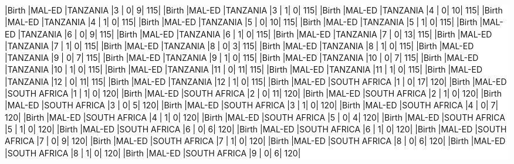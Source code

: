 |Birth     |MAL-ED         |TANZANIA     |3       |       0|      9|   115|
|Birth     |MAL-ED         |TANZANIA     |3       |       1|      0|   115|
|Birth     |MAL-ED         |TANZANIA     |4       |       0|     10|   115|
|Birth     |MAL-ED         |TANZANIA     |4       |       1|      0|   115|
|Birth     |MAL-ED         |TANZANIA     |5       |       0|     10|   115|
|Birth     |MAL-ED         |TANZANIA     |5       |       1|      0|   115|
|Birth     |MAL-ED         |TANZANIA     |6       |       0|      9|   115|
|Birth     |MAL-ED         |TANZANIA     |6       |       1|      0|   115|
|Birth     |MAL-ED         |TANZANIA     |7       |       0|     13|   115|
|Birth     |MAL-ED         |TANZANIA     |7       |       1|      0|   115|
|Birth     |MAL-ED         |TANZANIA     |8       |       0|      3|   115|
|Birth     |MAL-ED         |TANZANIA     |8       |       1|      0|   115|
|Birth     |MAL-ED         |TANZANIA     |9       |       0|      7|   115|
|Birth     |MAL-ED         |TANZANIA     |9       |       1|      0|   115|
|Birth     |MAL-ED         |TANZANIA     |10      |       0|      7|   115|
|Birth     |MAL-ED         |TANZANIA     |10      |       1|      0|   115|
|Birth     |MAL-ED         |TANZANIA     |11      |       0|     11|   115|
|Birth     |MAL-ED         |TANZANIA     |11      |       1|      0|   115|
|Birth     |MAL-ED         |TANZANIA     |12      |       0|     11|   115|
|Birth     |MAL-ED         |TANZANIA     |12      |       1|      0|   115|
|Birth     |MAL-ED         |SOUTH AFRICA |1       |       0|     17|   120|
|Birth     |MAL-ED         |SOUTH AFRICA |1       |       1|      0|   120|
|Birth     |MAL-ED         |SOUTH AFRICA |2       |       0|     11|   120|
|Birth     |MAL-ED         |SOUTH AFRICA |2       |       1|      0|   120|
|Birth     |MAL-ED         |SOUTH AFRICA |3       |       0|      5|   120|
|Birth     |MAL-ED         |SOUTH AFRICA |3       |       1|      0|   120|
|Birth     |MAL-ED         |SOUTH AFRICA |4       |       0|      7|   120|
|Birth     |MAL-ED         |SOUTH AFRICA |4       |       1|      0|   120|
|Birth     |MAL-ED         |SOUTH AFRICA |5       |       0|      4|   120|
|Birth     |MAL-ED         |SOUTH AFRICA |5       |       1|      0|   120|
|Birth     |MAL-ED         |SOUTH AFRICA |6       |       0|      6|   120|
|Birth     |MAL-ED         |SOUTH AFRICA |6       |       1|      0|   120|
|Birth     |MAL-ED         |SOUTH AFRICA |7       |       0|      9|   120|
|Birth     |MAL-ED         |SOUTH AFRICA |7       |       1|      0|   120|
|Birth     |MAL-ED         |SOUTH AFRICA |8       |       0|      6|   120|
|Birth     |MAL-ED         |SOUTH AFRICA |8       |       1|      0|   120|
|Birth     |MAL-ED         |SOUTH AFRICA |9       |       0|      6|   120|